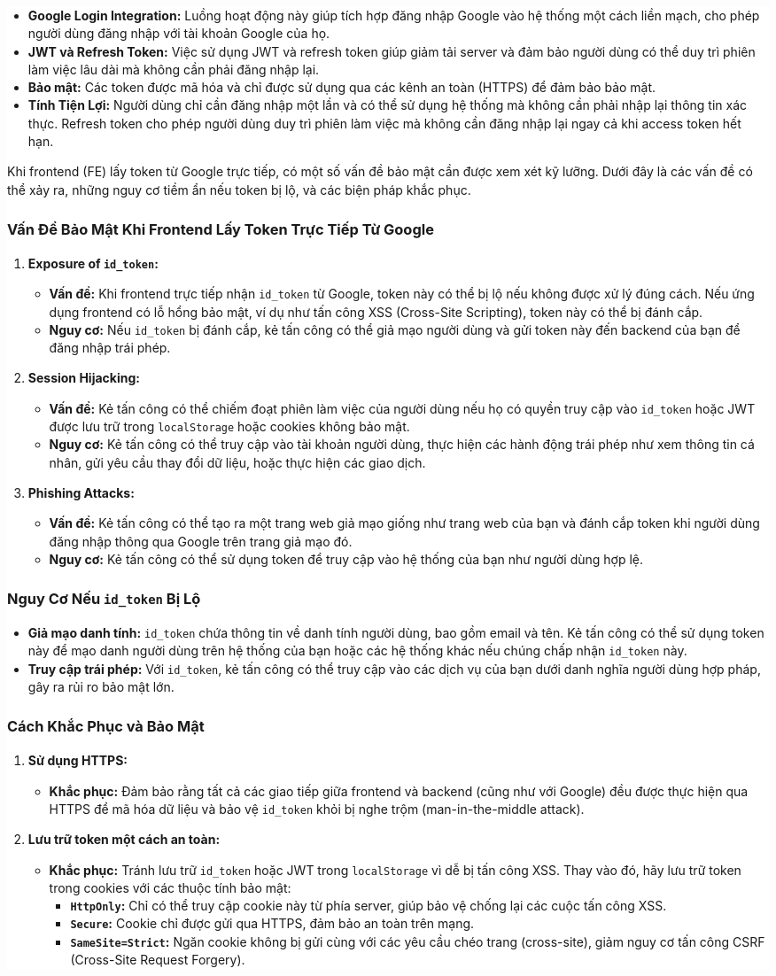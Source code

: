 - **Google Login Integration:** Luồng hoạt động này giúp tích hợp đăng nhập Google vào hệ thống một cách liền mạch, cho phép người dùng đăng nhập với tài khoản Google của họ.
- **JWT và Refresh Token:** Việc sử dụng JWT và refresh token giúp giảm tải server và đảm bảo người dùng có thể duy trì phiên làm việc lâu dài mà không cần phải đăng nhập lại.
- **Bảo mật:** Các token được mã hóa và chỉ được sử dụng qua các kênh an toàn (HTTPS) để đảm bảo bảo mật.
- **Tính Tiện Lợi:** Người dùng chỉ cần đăng nhập một lần và có thể sử dụng hệ thống mà không cần phải nhập lại thông tin xác thực. Refresh token cho phép người dùng duy trì phiên làm việc mà không cần đăng nhập lại ngay cả khi access token hết hạn.


Khi frontend (FE) lấy token từ Google trực tiếp, có một số vấn đề bảo mật cần được xem xét kỹ lưỡng. Dưới đây là các vấn đề có thể xảy ra, những nguy cơ tiềm ẩn nếu token bị lộ, và các biện pháp khắc phục.

### Vấn Đề Bảo Mật Khi Frontend Lấy Token Trực Tiếp Từ Google

1. **Exposure of `id_token`:**
    - **Vấn đề:** Khi frontend trực tiếp nhận `id_token` từ Google, token này có thể bị lộ nếu không được xử lý đúng cách. Nếu ứng dụng frontend có lỗ hổng bảo mật, ví dụ như tấn công XSS (Cross-Site Scripting), token này có thể bị đánh cắp.
    - **Nguy cơ:** Nếu `id_token` bị đánh cắp, kẻ tấn công có thể giả mạo người dùng và gửi token này đến backend của bạn để đăng nhập trái phép.

2. **Session Hijacking:**
    - **Vấn đề:** Kẻ tấn công có thể chiếm đoạt phiên làm việc của người dùng nếu họ có quyền truy cập vào `id_token` hoặc JWT được lưu trữ trong `localStorage` hoặc cookies không bảo mật.
    - **Nguy cơ:** Kẻ tấn công có thể truy cập vào tài khoản người dùng, thực hiện các hành động trái phép như xem thông tin cá nhân, gửi yêu cầu thay đổi dữ liệu, hoặc thực hiện các giao dịch.

3. **Phishing Attacks:**
    - **Vấn đề:** Kẻ tấn công có thể tạo ra một trang web giả mạo giống như trang web của bạn và đánh cắp token khi người dùng đăng nhập thông qua Google trên trang giả mạo đó.
    - **Nguy cơ:** Kẻ tấn công có thể sử dụng token để truy cập vào hệ thống của bạn như người dùng hợp lệ.

### Nguy Cơ Nếu `id_token` Bị Lộ

- **Giả mạo danh tính:** `id_token` chứa thông tin về danh tính người dùng, bao gồm email và tên. Kẻ tấn công có thể sử dụng token này để mạo danh người dùng trên hệ thống của bạn hoặc các hệ thống khác nếu chúng chấp nhận `id_token` này.
- **Truy cập trái phép:** Với `id_token`, kẻ tấn công có thể truy cập vào các dịch vụ của bạn dưới danh nghĩa người dùng hợp pháp, gây ra rủi ro bảo mật lớn.

### Cách Khắc Phục và Bảo Mật

1. **Sử dụng HTTPS:**
    - **Khắc phục:** Đảm bảo rằng tất cả các giao tiếp giữa frontend và backend (cũng như với Google) đều được thực hiện qua HTTPS để mã hóa dữ liệu và bảo vệ `id_token` khỏi bị nghe trộm (man-in-the-middle attack).

2. **Lưu trữ token một cách an toàn:**
    - **Khắc phục:** Tránh lưu trữ `id_token` hoặc JWT trong `localStorage` vì dễ bị tấn công XSS. Thay vào đó, hãy lưu trữ token trong cookies với các thuộc tính bảo mật:
        - **`HttpOnly`:** Chỉ có thể truy cập cookie này từ phía server, giúp bảo vệ chống lại các cuộc tấn công XSS.
        - **`Secure`:** Cookie chỉ được gửi qua HTTPS, đảm bảo an toàn trên mạng.
        - **`SameSite=Strict`:** Ngăn cookie không bị gửi cùng với các yêu cầu chéo trang (cross-site), giảm nguy cơ tấn công CSRF (Cross-Site Request Forgery).
